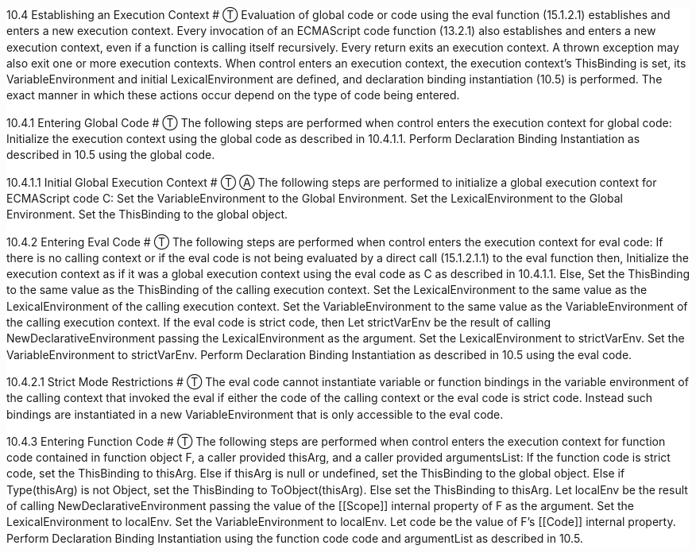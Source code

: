 10.4 Establishing an Execution Context # Ⓣ 
Evaluation of global code or code using the eval function (15.1.2.1) establishes and enters a new execution context. Every invocation of an ECMAScript code function (13.2.1) also establishes and enters a new execution context, even if a function is calling itself recursively. Every return exits an execution context. A thrown exception may also exit one or more execution contexts.
When control enters an execution context, the execution context’s ThisBinding is set, its VariableEnvironment and initial LexicalEnvironment are defined, and declaration binding instantiation (10.5) is performed. The exact manner in which these actions occur depend on the type of code being entered.

10.4.1 Entering Global Code # Ⓣ 
The following steps are performed when control enters the execution context for global code:
Initialize the execution context using the global code as described in 10.4.1.1.
Perform Declaration Binding Instantiation as described in 10.5 using the global code.

10.4.1.1 Initial Global Execution Context # Ⓣ Ⓐ
The following steps are performed to initialize a global execution context for ECMAScript code C:
Set the VariableEnvironment to the Global Environment.
Set the LexicalEnvironment to the Global Environment.
Set the ThisBinding to the global object.

10.4.2 Entering Eval Code # Ⓣ 
The following steps are performed when control enters the execution context for eval code:
If there is no calling context or if the eval code is not being evaluated by a direct call (15.1.2.1.1) to the eval function then,
Initialize the execution context as if it was a global execution context using the eval code as C as described in 10.4.1.1.
Else,
Set the ThisBinding to the same value as the ThisBinding of the calling execution context.
Set the LexicalEnvironment to the same value as the LexicalEnvironment of the calling execution context.
Set the VariableEnvironment to the same value as the VariableEnvironment of the calling execution context.
If the eval code is strict code, then
Let strictVarEnv be the result of calling NewDeclarativeEnvironment passing the LexicalEnvironment as the argument.
Set the LexicalEnvironment to strictVarEnv.
Set the VariableEnvironment to strictVarEnv.
Perform Declaration Binding Instantiation as described in 10.5 using the eval code.

10.4.2.1 Strict Mode Restrictions # Ⓣ 
The eval code cannot instantiate variable or function bindings in the variable environment of the calling context that invoked the eval if either the code of the calling context or the eval code is strict code. Instead such bindings are instantiated in a new VariableEnvironment that is only accessible to the eval code.

10.4.3 Entering Function Code # Ⓣ 
The following steps are performed when control enters the execution context for function code contained in function object F, a caller provided thisArg, and a caller provided argumentsList:
If the function code is strict code, set the ThisBinding to thisArg.
Else if thisArg is null or undefined, set the ThisBinding to the global object.
Else if Type(thisArg) is not Object, set the ThisBinding to ToObject(thisArg).
Else set the ThisBinding to thisArg.
Let localEnv be the result of calling NewDeclarativeEnvironment passing the value of the [[Scope]] internal property of F as the argument.
Set the LexicalEnvironment to localEnv.
Set the VariableEnvironment to localEnv.
Let code be the value of F’s [[Code]] internal property.
Perform Declaration Binding Instantiation using the function code code and argumentList as described in 10.5.

